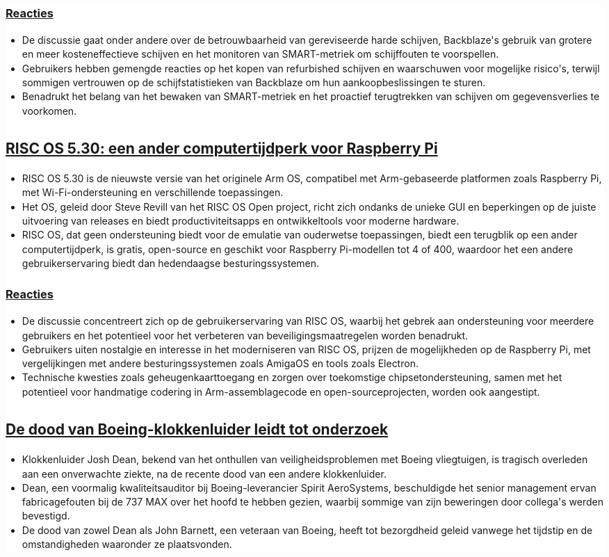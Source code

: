 ### [Reacties](https://news.ycombinator.com/item?id=40235968)

- De discussie gaat onder andere over de betrouwbaarheid van gereviseerde harde schijven, Backblaze's gebruik van grotere en meer kosteneffectieve schijven en het monitoren van SMART-metriek om schijffouten te voorspellen.
- Gebruikers hebben gemengde reacties op het kopen van refurbished schijven en waarschuwen voor mogelijke risico's, terwijl sommigen vertrouwen op de schijfstatistieken van Backblaze om hun aankoopbeslissingen te sturen.
- Benadrukt het belang van het bewaken van SMART-metriek en het proactief terugtrekken van schijven om gegevensverlies te voorkomen.

## [RISC OS 5.30: een ander computertijdperk voor Raspberry Pi](https://www.theregister.com/2024/05/02/rool_530_is_here/)

- RISC OS 5.30 is de nieuwste versie van het originele Arm OS, compatibel met Arm-gebaseerde platformen zoals Raspberry Pi, met Wi-Fi-ondersteuning en verschillende toepassingen.
- Het OS, geleid door Steve Revill van het RISC OS Open project, richt zich ondanks de unieke GUI en beperkingen op de juiste uitvoering van releases en biedt productiviteitsapps en ontwikkeltools voor moderne hardware.
- RISC OS, dat geen ondersteuning biedt voor de emulatie van ouderwetse toepassingen, biedt een terugblik op een ander computertijdperk, is gratis, open-source en geschikt voor Raspberry Pi-modellen tot 4 of 400, waardoor het een andere gebruikerservaring biedt dan hedendaagse besturingssystemen.

### [Reacties](https://news.ycombinator.com/item?id=40240737)

- De discussie concentreert zich op de gebruikerservaring van RISC OS, waarbij het gebrek aan ondersteuning voor meerdere gebruikers en het potentieel voor het verbeteren van beveiligingsmaatregelen worden benadrukt.
- Gebruikers uiten nostalgie en interesse in het moderniseren van RISC OS, prijzen de mogelijkheden op de Raspberry Pi, met vergelijkingen met andere besturingssystemen zoals AmigaOS en tools zoals Electron.
- Technische kwesties zoals geheugenkaarttoegang en zorgen over toekomstige chipsetondersteuning, samen met het potentieel voor handmatige codering in Arm-assemblagecode en open-sourceprojecten, worden ook aangestipt.

## [De dood van Boeing-klokkenluider leidt tot onderzoek](https://www.newshub.co.nz/home/world/2024/05/whistleblower-josh-dean-of-boeing-supplier-spirit-aerosystems-dies-of-sudden-illness.html)

- Klokkenluider Josh Dean, bekend van het onthullen van veiligheidsproblemen met Boeing vliegtuigen, is tragisch overleden aan een onverwachte ziekte, na de recente dood van een andere klokkenluider.
- Dean, een voormalig kwaliteitsauditor bij Boeing-leverancier Spirit AeroSystems, beschuldigde het senior management ervan fabricagefouten bij de 737 MAX over het hoofd te hebben gezien, waarbij sommige van zijn beweringen door collega's werden bevestigd.
- De dood van zowel Dean als John Barnett, een veteraan van Boeing, heeft tot bezorgdheid geleid vanwege het tijdstip en de omstandigheden waaronder ze plaatsvonden.
